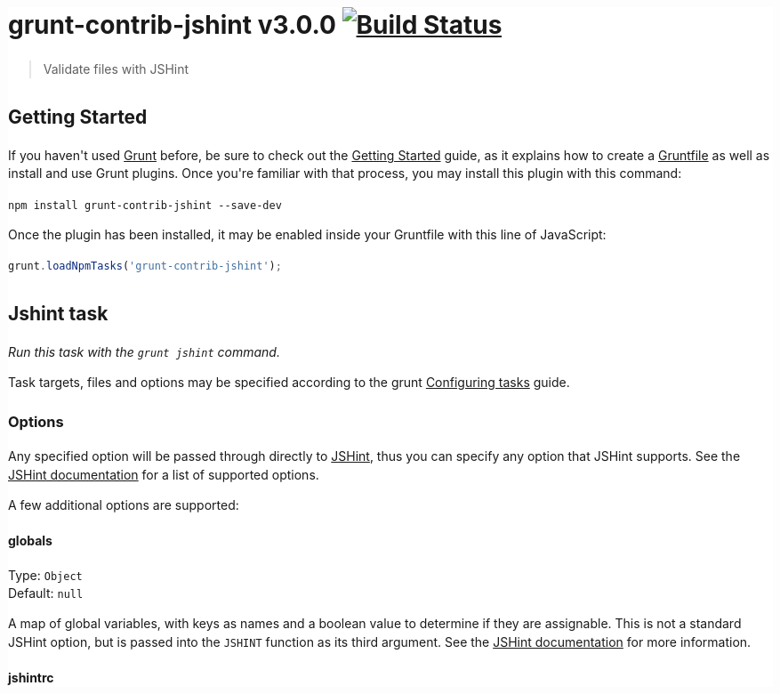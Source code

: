# grunt-contrib-jshint v3.0.0 [![Build Status](https://github.com/gruntjs/grunt-contrib-jshint/workflows/Tests/badge.svg)](https://github.com/gruntjs/grunt-contrib-jshint/actions?workflow=Tests)

> Validate files with JSHint



## Getting Started

If you haven't used [Grunt](https://gruntjs.com/) before, be sure to check out the [Getting Started](https://gruntjs.com/getting-started) guide, as it explains how to create a [Gruntfile](https://gruntjs.com/sample-gruntfile) as well as install and use Grunt plugins. Once you're familiar with that process, you may install this plugin with this command:

```shell
npm install grunt-contrib-jshint --save-dev
```

Once the plugin has been installed, it may be enabled inside your Gruntfile with this line of JavaScript:

```js
grunt.loadNpmTasks('grunt-contrib-jshint');
```




## Jshint task
_Run this task with the `grunt jshint` command._

Task targets, files and options may be specified according to the grunt [Configuring tasks](https://gruntjs.com/configuring-tasks) guide.

### Options

Any specified option will be passed through directly to [JSHint][], thus you can specify any option that JSHint supports. See the [JSHint documentation][] for a list of supported options.

[JSHint]: http://jshint.com/
[JSHint documentation]: http://jshint.com/docs/

A few additional options are supported:


#### globals

Type: `Object`  
Default: `null`

A map of global variables, with keys as names and a boolean value to determine if they are assignable. This is not a standard JSHint option, but is passed into the `JSHINT` function as its third argument. See the [JSHint documentation][] for more information.


#### jshintrc
